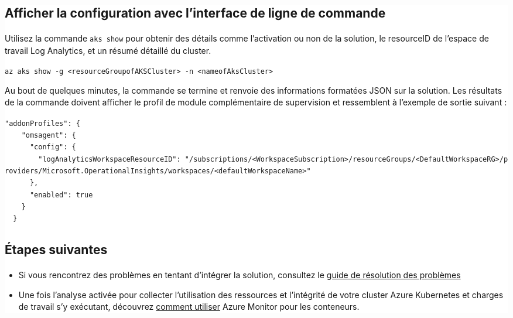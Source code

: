 ## <a name="view-configuration-with-cli"></a>Afficher la configuration avec l’interface de ligne de commande

Utilisez la commande `aks show` pour obtenir des détails comme l’activation ou non de la solution, le resourceID de l’espace de travail Log Analytics, et un résumé détaillé du cluster.

```azurecli
az aks show -g <resourceGroupofAKSCluster> -n <nameofAksCluster>
```

Au bout de quelques minutes, la commande se termine et renvoie des informations formatées JSON sur la solution.  Les résultats de la commande doivent afficher le profil de module complémentaire de supervision et ressemblent à l’exemple de sortie suivant :

```output
"addonProfiles": {
    "omsagent": {
      "config": {
        "logAnalyticsWorkspaceResourceID": "/subscriptions/<WorkspaceSubscription>/resourceGroups/<DefaultWorkspaceRG>/providers/Microsoft.OperationalInsights/workspaces/<defaultWorkspaceName>"
      },
      "enabled": true
    }
  }
```

## <a name="next-steps"></a>Étapes suivantes

* Si vous rencontrez des problèmes en tentant d’intégrer la solution, consultez le [guide de résolution des problèmes](container-insights-troubleshoot.md)

* Une fois l’analyse activée pour collecter l’utilisation des ressources et l’intégrité de votre cluster Azure Kubernetes et charges de travail s’y exécutant, découvrez [comment utiliser](container-insights-analyze.md) Azure Monitor pour les conteneurs.